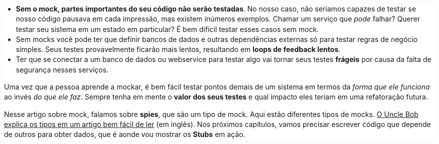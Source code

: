 * **Sem o mock, partes importantes do seu código não serão testadas**. No nosso caso, não seríamos capazes de testar se nosso código pausava em cada impressão, mas existem inúmeros exemplos. Chamar um serviço que _pode_ falhar? Querer testar seu sistema em um estado em particular? É bem difícil testar esses casos sem mock.
* Sem mocks você pode ter que definir bancos de dados e outras dependências externas só para testar regras de negócio simples. Seus testes provavelmente ficarão mais lentos, resultando em **loops de feedback lentos**.
* Ter que se conectar a um banco de dados ou webservice para testar algo vai tornar seus testes **frágeis** por causa da falta de segurança nesses serviços.

Uma vez que a pessoa aprende a mockar, é bem fácil testar pontos demais de um sistema em termos da _forma que ele funciona_ ao invés _do que ele faz_. Sempre tenha em mente o **valor dos seus testes** e qual impacto eles teriam em uma refatoração futura.

Nesse artigo sobre mock, falamos sobre **spies**, que são um tipo de mock. Aqui estão diferentes tipos de mocks. [O Uncle Bob explica os tipos em um artigo bem fácil de ler](https://8thlight.com/blog/uncle-bob/2014/05/14/TheLittleMocker.html) \(em inglês\). Nos próximos capítulos, vamos precisar escrever código que depende de outros para obter dados, que é aonde vou mostrar os **Stubs** em ação.

